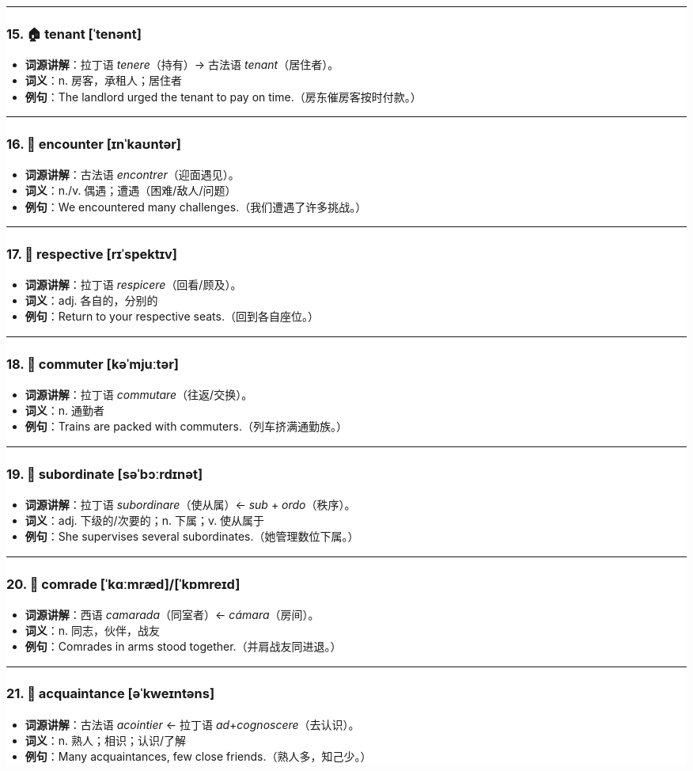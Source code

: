   ------

  ### 15. 🏠 tenant [ˈtenənt]

  - **词源讲解**：拉丁语 *tenere*（持有）→ 古法语 *tenant*（居住者）。
  - **词义**：n. 房客，承租人；居住者
  - **例句**：The landlord urged the tenant to pay on time.（房东催房客按时付款。）

  ------

  ### 16. 🤝 encounter [ɪnˈkaʊntər]

  - **词源讲解**：古法语 *encontrer*（迎面遇见）。
  - **词义**：n./v. 偶遇；遭遇（困难/敌人/问题）
  - **例句**：We encountered many challenges.（我们遭遇了许多挑战。）

  ------

  ### 17. 🧩 respective [rɪˈspektɪv]

  - **词源讲解**：拉丁语 *respicere*（回看/顾及）。
  - **词义**：adj. 各自的，分别的
  - **例句**：Return to your respective seats.（回到各自座位。）

  ------

  ### 18. 🚉 commuter [kəˈmjuːtər]

  - **词源讲解**：拉丁语 *commutare*（往返/交换）。
  - **词义**：n. 通勤者
  - **例句**：Trains are packed with commuters.（列车挤满通勤族。）

  ------

  ### 19. 📎 subordinate [səˈbɔːrdɪnət]

  - **词源讲解**：拉丁语 *subordinare*（使从属）← *sub* + *ordo*（秩序）。
  - **词义**：adj. 下级的/次要的；n. 下属；v. 使从属于
  - **例句**：She supervises several subordinates.（她管理数位下属。）

  ------

  ### 20. 🤝 comrade [ˈkɑːmræd]/[ˈkɒmreɪd]

  - **词源讲解**：西语 *camarada*（同室者）← *cámara*（房间）。
  - **词义**：n. 同志，伙伴，战友
  - **例句**：Comrades in arms stood together.（并肩战友同进退。）

  ------

  ### 21. 🤗 acquaintance [əˈkweɪntəns]

  - **词源讲解**：古法语 *acointier* ← 拉丁语 *ad*+*cognoscere*（去认识）。
  - **词义**：n. 熟人；相识；认识/了解
  - **例句**：Many acquaintances, few close friends.（熟人多，知己少。）

